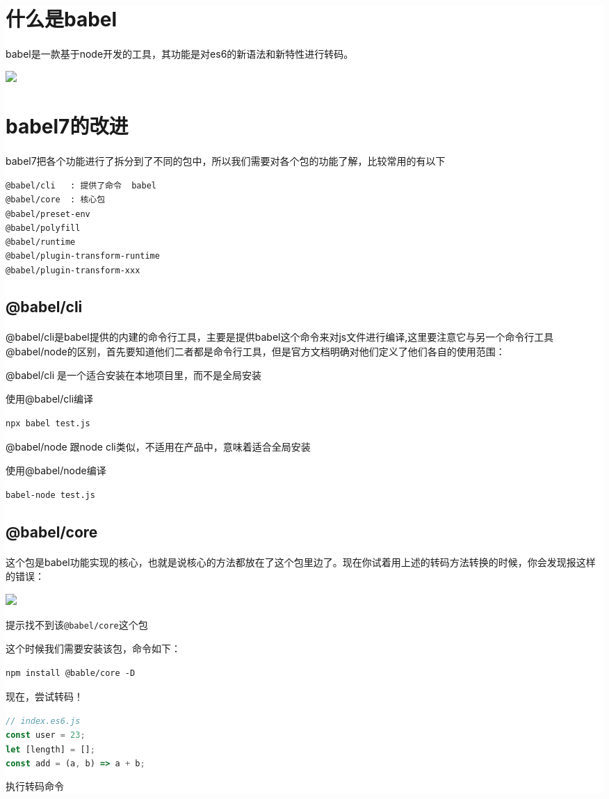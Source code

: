 # 什么是babel

babel是一款基于node开发的工具，其功能是对es6的新语法和新特性进行转码。

![](./img/1.png)

# babel7的改进

babel7把各个功能进行了拆分到了不同的包中，所以我们需要对各个包的功能了解，比较常用的有以下

```
@babel/cli   : 提供了命令  babel
@babel/core  : 核心包
@babel/preset-env
@babel/polyfill
@babel/runtime
@babel/plugin-transform-runtime
@babel/plugin-transform-xxx
```


## @babel/cli
@babel/cli是babel提供的内建的命令行工具，主要是提供babel这个命令来对js文件进行编译,这里要注意它与另一个命令行工具@babel/node的区别，首先要知道他们二者都是命令行工具，但是官方文档明确对他们定义了他们各自的使用范围：

@babel/cli 是一个适合安装在本地项目里，而不是全局安装

使用@babel/cli编译
```
npx babel test.js
```

@babel/node 跟node cli类似，不适用在产品中，意味着适合全局安装

使用@babel/node编译
```
babel-node test.js
```
## @babel/core

这个包是babel功能实现的核心，也就是说核心的方法都放在了这个包里边了。现在你试着用上述的转码方法转换的时候，你会发现报这样的错误：

![](./img/2.png)

提示找不到该`@babel/core`这个包

这个时候我们需要安装该包，命令如下：

```
npm install @bable/core -D
```
现在，尝试转码！

```js
// index.es6.js
const user = 23;
let [length] = [];
const add = (a, b) => a + b;
```
执行转码命令
